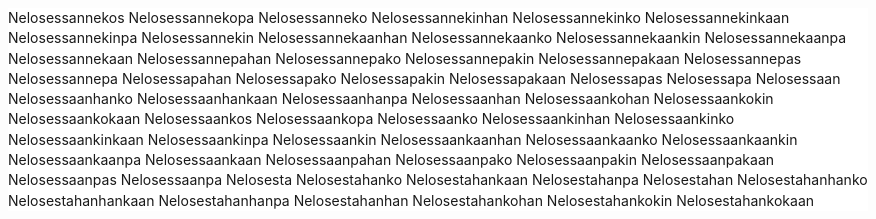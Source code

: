 Nelosessannekos
Nelosessannekopa
Nelosessanneko
Nelosessannekinhan
Nelosessannekinko
Nelosessannekinkaan
Nelosessannekinpa
Nelosessannekin
Nelosessannekaanhan
Nelosessannekaanko
Nelosessannekaankin
Nelosessannekaanpa
Nelosessannekaan
Nelosessannepahan
Nelosessannepako
Nelosessannepakin
Nelosessannepakaan
Nelosessannepas
Nelosessannepa
Nelosessapahan
Nelosessapako
Nelosessapakin
Nelosessapakaan
Nelosessapas
Nelosessapa
Nelosessaan
Nelosessaanhanko
Nelosessaanhankaan
Nelosessaanhanpa
Nelosessaanhan
Nelosessaankohan
Nelosessaankokin
Nelosessaankokaan
Nelosessaankos
Nelosessaankopa
Nelosessaanko
Nelosessaankinhan
Nelosessaankinko
Nelosessaankinkaan
Nelosessaankinpa
Nelosessaankin
Nelosessaankaanhan
Nelosessaankaanko
Nelosessaankaankin
Nelosessaankaanpa
Nelosessaankaan
Nelosessaanpahan
Nelosessaanpako
Nelosessaanpakin
Nelosessaanpakaan
Nelosessaanpas
Nelosessaanpa
Nelosesta
Nelosestahanko
Nelosestahankaan
Nelosestahanpa
Nelosestahan
Nelosestahanhanko
Nelosestahanhankaan
Nelosestahanhanpa
Nelosestahanhan
Nelosestahankohan
Nelosestahankokin
Nelosestahankokaan